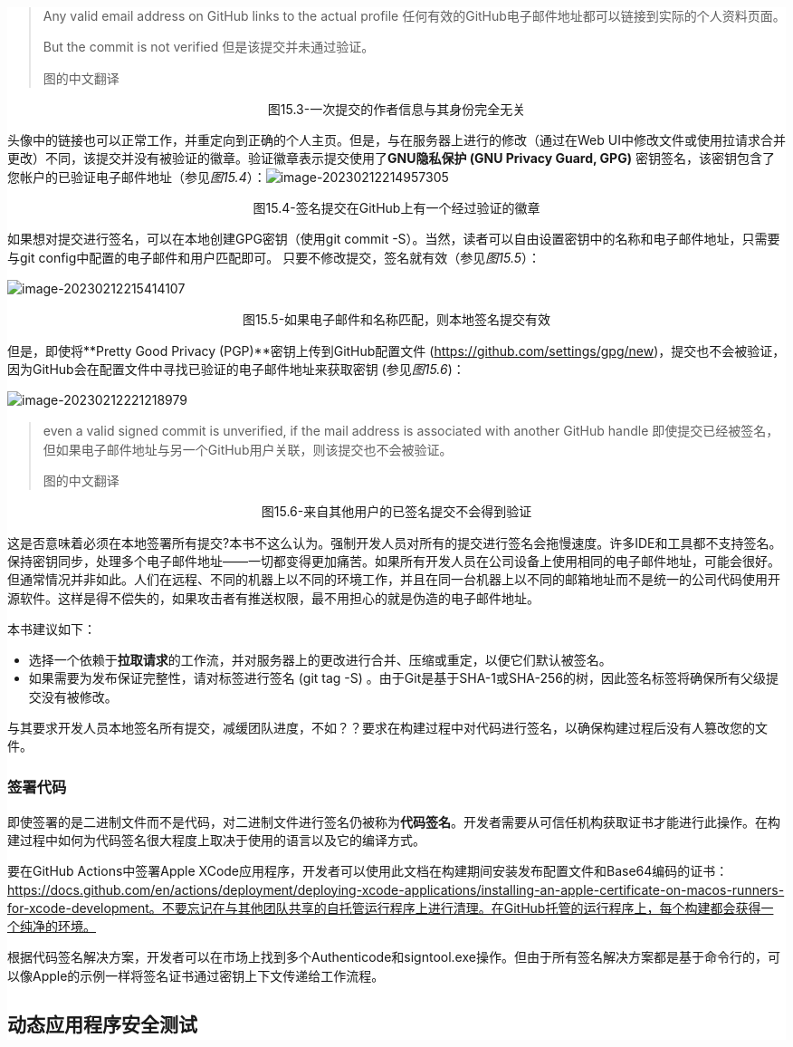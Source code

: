 > Any valid email address on GitHub links to the actual profile    任何有效的GitHub电子邮件地址都可以链接到实际的个人资料页面。
>
> But the commit is not verified    但是该提交并未通过验证。
>
> 图的中文翻译

<center><p>图15.3-一次提交的作者信息与其身份完全无关</p></center>

头像中的链接也可以正常工作，并重定向到正确的个人主页。但是，与在服务器上进行的修改（通过在Web UI中修改文件或使用拉请求合并更改）不同，该提交并没有被验证的徽章。验证徽章表示提交使用了**GNU隐私保护 (GNU Privacy Guard, GPG)** 密钥签名，该密钥包含了您帐户的已验证电子邮件地址（参见*图15.4*）：![image-20230212214957305](15-4.png)

<center><p>图15.4-签名提交在GitHub上有一个经过验证的徽章</p></center>

如果想对提交进行签名，可以在本地创建GPG密钥（使用git commit -S）。当然，读者可以自由设置密钥中的名称和电子邮件地址，只需要与git config中配置的电子邮件和用户匹配即可。 只要不修改提交，签名就有效（参见*图15.5*）：

![image-20230212215414107](15-5.png)

<center><p>图15.5-如果电子邮件和名称匹配，则本地签名提交有效</p></center>

但是，即使将**Pretty Good Privacy (PGP)**密钥上传到GitHub配置文件 (https://github.com/settings/gpg/new)，提交也不会被验证，因为GitHub会在配置文件中寻找已验证的电子邮件地址来获取密钥 (参见*图15.6*)：

![image-20230212221218979](15-6.png)

> even a valid signed commit is unverified, if the mail address is associated with another GitHub handle   即使提交已经被签名，但如果电子邮件地址与另一个GitHub用户关联，则该提交也不会被验证。   
>
> 图的中文翻译

<center><p>图15.6-来自其他用户的已签名提交不会得到验证</p></center>

这是否意味着必须在本地签署所有提交?本书不这么认为。强制开发人员对所有的提交进行签名会拖慢速度。许多IDE和工具都不支持签名。保持密钥同步，处理多个电子邮件地址——一切都变得更加痛苦。如果所有开发人员在公司设备上使用相同的电子邮件地址，可能会很好。但通常情况并非如此。人们在远程、不同的机器上以不同的环境工作，并且在同一台机器上以不同的邮箱地址而不是统一的公司代码使用开源软件。这样是得不偿失的，如果攻击者有推送权限，最不用担心的就是伪造的电子邮件地址。

本书建议如下：

- 选择一个依赖于**拉取请求**的工作流，并对服务器上的更改进行合并、压缩或重定，以便它们默认被签名。
- 如果需要为发布保证完整性，请对标签进行签名 (git tag -S) 。由于Git是基于SHA-1或SHA-256的树，因此签名标签将确保所有父级提交没有被修改。

与其要求开发人员本地签名所有提交，减缓团队进度，不如？？要求在构建过程中对代码进行签名，以确保构建过程后没有人篡改您的文件。

### 签署代码

即使签署的是二进制文件而不是代码，对二进制文件进行签名仍被称为**代码签名**。开发者需要从可信任机构获取证书才能进行此操作。在构建过程中如何为代码签名很大程度上取决于使用的语言以及它的编译方式。

要在GitHub Actions中签署Apple XCode应用程序，开发者可以使用此文档在构建期间安装发布配置文件和Base64编码的证书：https://docs.github.com/en/actions/deployment/deploying-xcode-applications/installing-an-apple-certificate-on-macos-runners-for-xcode-development。不要忘记在与其他团队共享的自托管运行程序上进行清理。在GitHub托管的运行程序上，每个构建都会获得一个纯净的环境。

根据代码签名解决方案，开发者可以在市场上找到多个Authenticode和signtool.exe操作。但由于所有签名解决方案都是基于命令行的，可以像Apple的示例一样将签名证书通过密钥上下文传递给工作流程。

## 动态应用程序安全测试

